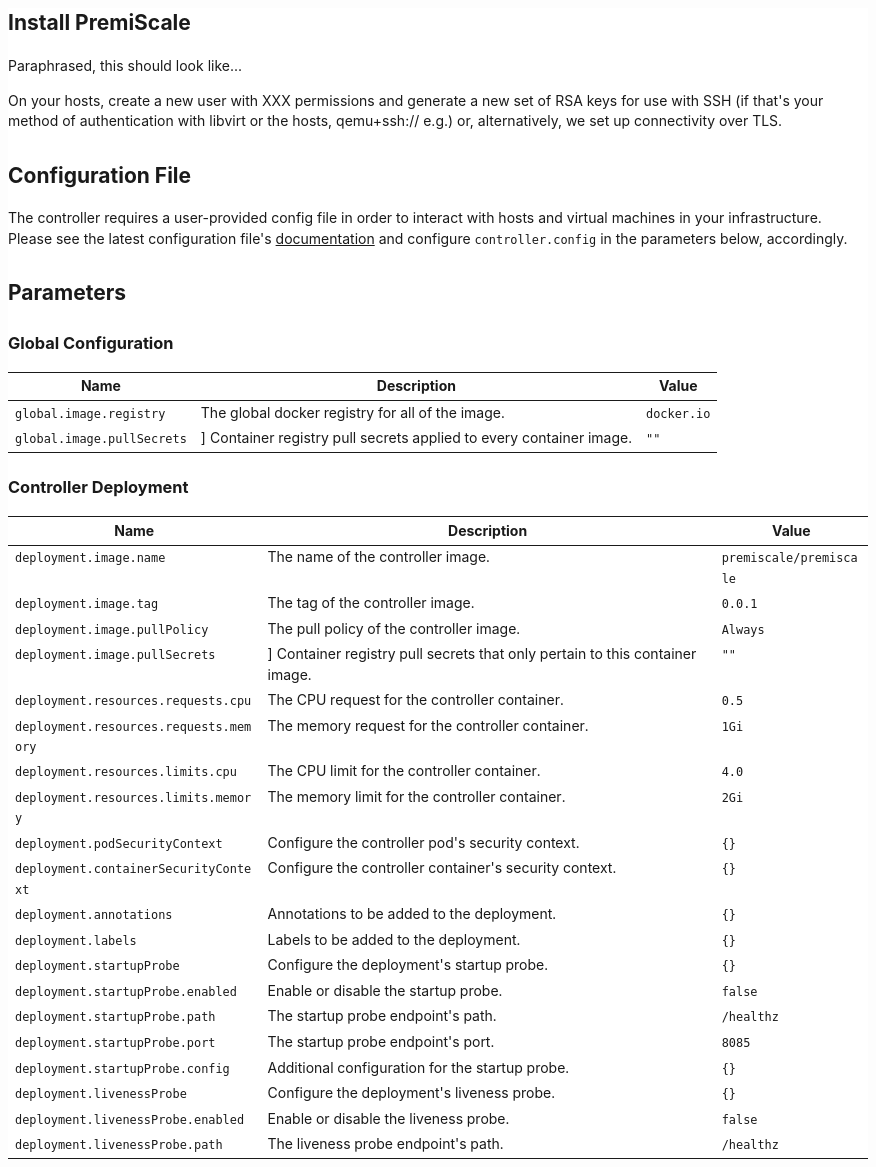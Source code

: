 ## Install PremiScale

Paraphrased, this should look like...

On your hosts, create a new user with XXX permissions and generate a new set of RSA keys for use with SSH (if that's your method of authentication with libvirt or the hosts, qemu+ssh:// e.g.) or, alternatively, we set up connectivity over TLS.

## Configuration File

The controller requires a user-provided config file in order to interact with hosts and virtual machines in your infrastructure. Please see the latest configuration file's [documentation](../../src/premiscale/config/docs/README.md) and configure `controller.config` in the parameters below, accordingly.

## Parameters

### Global Configuration

| Name                       | Description                                                         | Value       |
| -------------------------- | ------------------------------------------------------------------- | ----------- |
| `global.image.registry`    | The global docker registry for all of the image.                    | `docker.io` |
| `global.image.pullSecrets` | ] Container registry pull secrets applied to every container image. | `""`        |

### Controller Deployment

| Name                                   | Description                                                                  | Value                   |
| -------------------------------------- | ---------------------------------------------------------------------------- | ----------------------- |
| `deployment.image.name`                | The name of the controller image.                                            | `premiscale/premiscale` |
| `deployment.image.tag`                 | The tag of the controller image.                                             | `0.0.1`                 |
| `deployment.image.pullPolicy`          | The pull policy of the controller image.                                     | `Always`                |
| `deployment.image.pullSecrets`         | ] Container registry pull secrets that only pertain to this container image. | `""`                    |
| `deployment.resources.requests.cpu`    | The CPU request for the controller container.                                | `0.5`                   |
| `deployment.resources.requests.memory` | The memory request for the controller container.                             | `1Gi`                   |
| `deployment.resources.limits.cpu`      | The CPU limit for the controller container.                                  | `4.0`                   |
| `deployment.resources.limits.memory`   | The memory limit for the controller container.                               | `2Gi`                   |
| `deployment.podSecurityContext`        | Configure the controller pod's security context.                             | `{}`                    |
| `deployment.containerSecurityContext`  | Configure the controller container's security context.                       | `{}`                    |
| `deployment.annotations`               | Annotations to be added to the deployment.                                   | `{}`                    |
| `deployment.labels`                    | Labels to be added to the deployment.                                        | `{}`                    |
| `deployment.startupProbe`              | Configure the deployment's startup probe.                                    | `{}`                    |
| `deployment.startupProbe.enabled`      | Enable or disable the startup probe.                                         | `false`                 |
| `deployment.startupProbe.path`         | The startup probe endpoint's path.                                           | `/healthz`              |
| `deployment.startupProbe.port`         | The startup probe endpoint's port.                                           | `8085`                  |
| `deployment.startupProbe.config`       | Additional configuration for the startup probe.                              | `{}`                    |
| `deployment.livenessProbe`             | Configure the deployment's liveness probe.                                   | `{}`                    |
| `deployment.livenessProbe.enabled`     | Enable or disable the liveness probe.                                        | `false`                 |
| `deployment.livenessProbe.path`        | The liveness probe endpoint's path.                                          | `/healthz`              |
